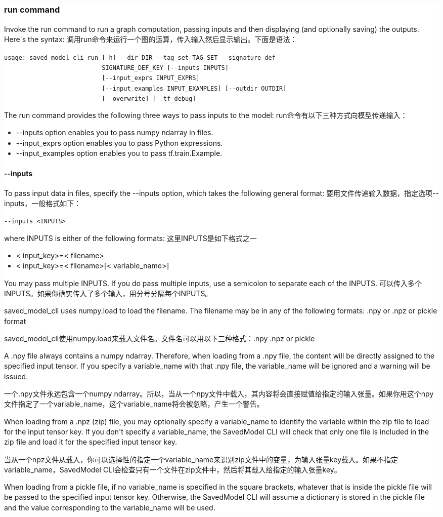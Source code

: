 ### run command

Invoke the run command to run a graph computation, passing inputs and then displaying (and optionally saving) the outputs. Here's the syntax: 调用run命令来运行一个图的运算，传入输入然后显示输出。下面是语法：

```
usage: saved_model_cli run [-h] --dir DIR --tag_set TAG_SET --signature_def
                           SIGNATURE_DEF_KEY [--inputs INPUTS]
                           [--input_exprs INPUT_EXPRS]
                           [--input_examples INPUT_EXAMPLES] [--outdir OUTDIR]
                           [--overwrite] [--tf_debug]
```

The run command provides the following three ways to pass inputs to the model: run命令有以下三种方式向模型传递输入：

- --inputs option enables you to pass numpy ndarray in files.
- --input_exprs option enables you to pass Python expressions.
- --input_examples option enables you to pass tf.train.Example.

#### --inputs

To pass input data in files, specify the --inputs option, which takes the following general format: 要用文件传递输入数据，指定选项--inputs，一般格式如下：

`--inputs <INPUTS>`

where INPUTS is either of the following formats: 这里INPUTS是如下格式之一

- < input_key>=< filename>
- < input_key>=< filename>[< variable_name>]

You may pass multiple INPUTS. If you do pass multiple inputs, use a semicolon to separate each of the INPUTS. 可以传入多个INPUTS。如果你确实传入了多个输入，用分号分隔每个INPUTS。

saved_model_cli uses numpy.load to load the filename. The filename may be in any of the following formats: .npy or .npz or pickle format

saved_model_cli使用numpy.load来载入文件名。文件名可以用以下三种格式：.npy .npz or pickle

A .npy file always contains a numpy ndarray. Therefore, when loading from a .npy file, the content will be directly assigned to the specified input tensor. If you specify a variable_name with that .npy file, the variable_name will be ignored and a warning will be issued.

一个.npy文件永远包含一个numpy ndarray。所以，当从一个npy文件中载入，其内容将会直接赋值给指定的输入张量。如果你用这个npy文件指定了一个variable_name，这个variable_name将会被忽略，产生一个警告。

When loading from a .npz (zip) file, you may optionally specify a variable_name to identify the variable within the zip file to load for the input tensor key. If you don't specify a variable_name, the SavedModel CLI will check that only one file is included in the zip file and load it for the specified input tensor key.

当从一个npz文件从载入，你可以选择性的指定一个variable_name来识别zip文件中的变量，为输入张量key载入。如果不指定variable_name，SavedModel CLI会检查只有一个文件在zip文件中，然后将其载入给指定的输入张量key。

When loading from a pickle file, if no variable_name is specified in the square brackets, whatever that is inside the pickle file will be passed to the specified input tensor key. Otherwise, the SavedModel CLI will assume a dictionary is stored in the pickle file and the value corresponding to the variable_name will be used.
